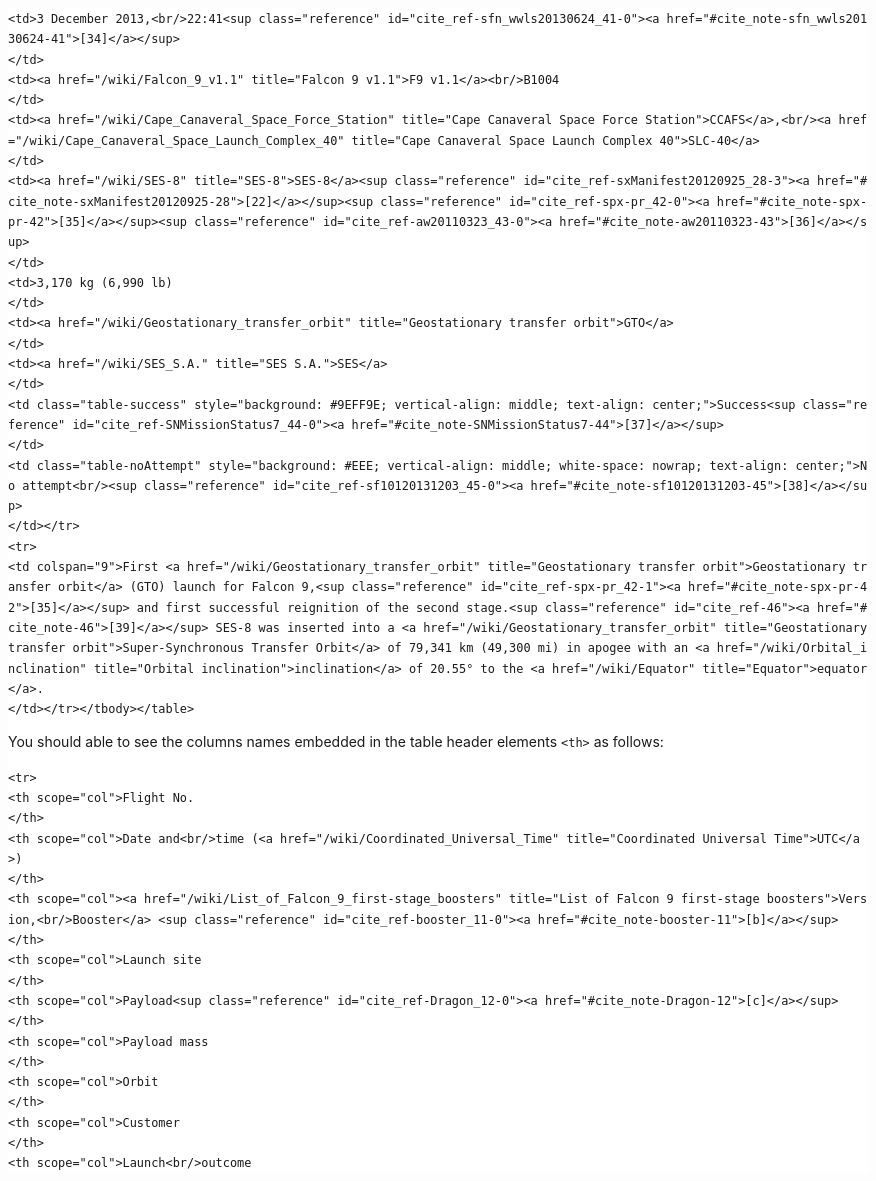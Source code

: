     <td>3 December 2013,<br/>22:41<sup class="reference" id="cite_ref-sfn_wwls20130624_41-0"><a href="#cite_note-sfn_wwls20130624-41">[34]</a></sup>
    </td>
    <td><a href="/wiki/Falcon_9_v1.1" title="Falcon 9 v1.1">F9 v1.1</a><br/>B1004
    </td>
    <td><a href="/wiki/Cape_Canaveral_Space_Force_Station" title="Cape Canaveral Space Force Station">CCAFS</a>,<br/><a href="/wiki/Cape_Canaveral_Space_Launch_Complex_40" title="Cape Canaveral Space Launch Complex 40">SLC-40</a>
    </td>
    <td><a href="/wiki/SES-8" title="SES-8">SES-8</a><sup class="reference" id="cite_ref-sxManifest20120925_28-3"><a href="#cite_note-sxManifest20120925-28">[22]</a></sup><sup class="reference" id="cite_ref-spx-pr_42-0"><a href="#cite_note-spx-pr-42">[35]</a></sup><sup class="reference" id="cite_ref-aw20110323_43-0"><a href="#cite_note-aw20110323-43">[36]</a></sup>
    </td>
    <td>3,170 kg (6,990 lb)
    </td>
    <td><a href="/wiki/Geostationary_transfer_orbit" title="Geostationary transfer orbit">GTO</a>
    </td>
    <td><a href="/wiki/SES_S.A." title="SES S.A.">SES</a>
    </td>
    <td class="table-success" style="background: #9EFF9E; vertical-align: middle; text-align: center;">Success<sup class="reference" id="cite_ref-SNMissionStatus7_44-0"><a href="#cite_note-SNMissionStatus7-44">[37]</a></sup>
    </td>
    <td class="table-noAttempt" style="background: #EEE; vertical-align: middle; white-space: nowrap; text-align: center;">No attempt<br/><sup class="reference" id="cite_ref-sf10120131203_45-0"><a href="#cite_note-sf10120131203-45">[38]</a></sup>
    </td></tr>
    <tr>
    <td colspan="9">First <a href="/wiki/Geostationary_transfer_orbit" title="Geostationary transfer orbit">Geostationary transfer orbit</a> (GTO) launch for Falcon 9,<sup class="reference" id="cite_ref-spx-pr_42-1"><a href="#cite_note-spx-pr-42">[35]</a></sup> and first successful reignition of the second stage.<sup class="reference" id="cite_ref-46"><a href="#cite_note-46">[39]</a></sup> SES-8 was inserted into a <a href="/wiki/Geostationary_transfer_orbit" title="Geostationary transfer orbit">Super-Synchronous Transfer Orbit</a> of 79,341 km (49,300 mi) in apogee with an <a href="/wiki/Orbital_inclination" title="Orbital inclination">inclination</a> of 20.55° to the <a href="/wiki/Equator" title="Equator">equator</a>.
    </td></tr></tbody></table>


You should able to see the columns names embedded in the table header elements `<th>` as follows:


```
<tr>
<th scope="col">Flight No.
</th>
<th scope="col">Date and<br/>time (<a href="/wiki/Coordinated_Universal_Time" title="Coordinated Universal Time">UTC</a>)
</th>
<th scope="col"><a href="/wiki/List_of_Falcon_9_first-stage_boosters" title="List of Falcon 9 first-stage boosters">Version,<br/>Booster</a> <sup class="reference" id="cite_ref-booster_11-0"><a href="#cite_note-booster-11">[b]</a></sup>
</th>
<th scope="col">Launch site
</th>
<th scope="col">Payload<sup class="reference" id="cite_ref-Dragon_12-0"><a href="#cite_note-Dragon-12">[c]</a></sup>
</th>
<th scope="col">Payload mass
</th>
<th scope="col">Orbit
</th>
<th scope="col">Customer
</th>
<th scope="col">Launch<br/>outcome
```